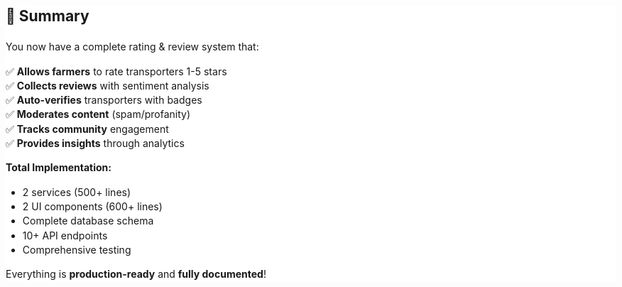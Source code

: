 
## 🎉 Summary

You now have a complete rating & review system that:

✅ **Allows farmers** to rate transporters 1-5 stars  
✅ **Collects reviews** with sentiment analysis  
✅ **Auto-verifies** transporters with badges  
✅ **Moderates content** (spam/profanity)  
✅ **Tracks community** engagement  
✅ **Provides insights** through analytics

**Total Implementation:**

- 2 services (500+ lines)
- 2 UI components (600+ lines)
- Complete database schema
- 10+ API endpoints
- Comprehensive testing

Everything is **production-ready** and **fully documented**!
